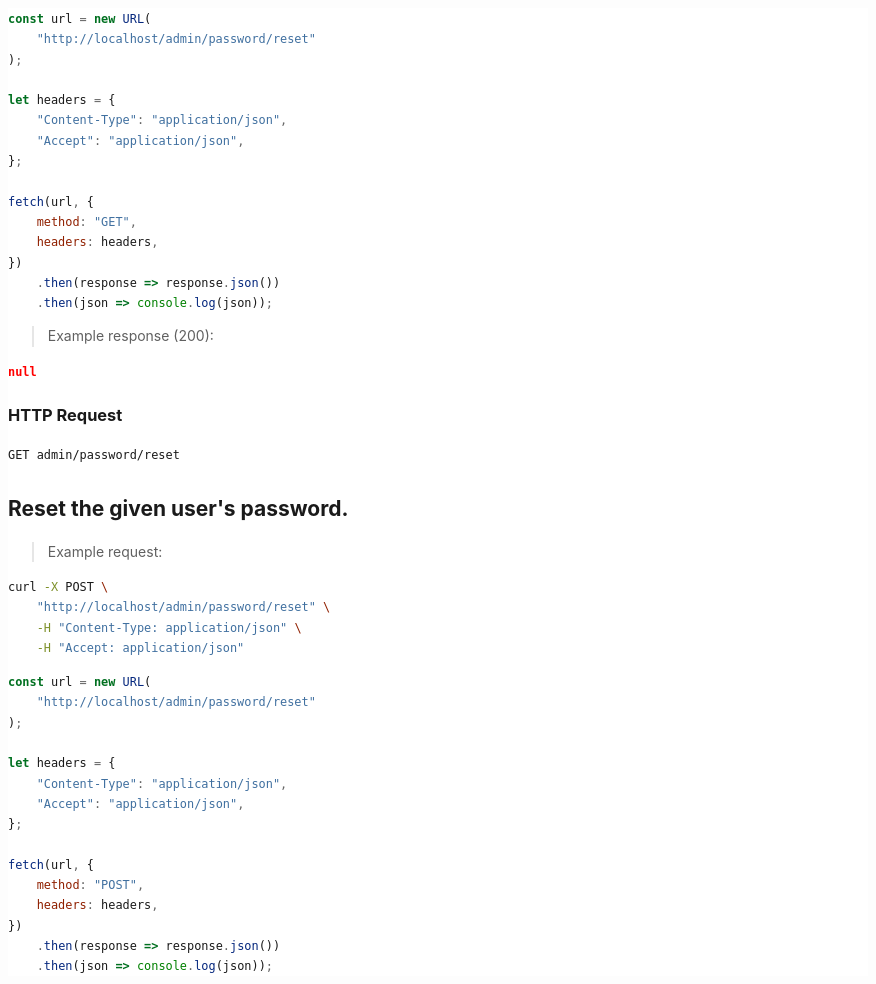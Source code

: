 ```javascript
const url = new URL(
    "http://localhost/admin/password/reset"
);

let headers = {
    "Content-Type": "application/json",
    "Accept": "application/json",
};

fetch(url, {
    method: "GET",
    headers: headers,
})
    .then(response => response.json())
    .then(json => console.log(json));
```


> Example response (200):

```json
null
```

### HTTP Request
`GET admin/password/reset`





## Reset the given user&#039;s password.

> Example request:

```bash
curl -X POST \
    "http://localhost/admin/password/reset" \
    -H "Content-Type: application/json" \
    -H "Accept: application/json"
```

```javascript
const url = new URL(
    "http://localhost/admin/password/reset"
);

let headers = {
    "Content-Type": "application/json",
    "Accept": "application/json",
};

fetch(url, {
    method: "POST",
    headers: headers,
})
    .then(response => response.json())
    .then(json => console.log(json));
```
